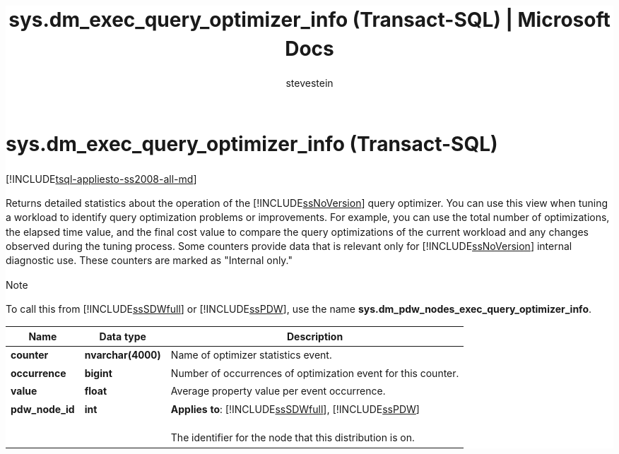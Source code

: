 ﻿---
title: "sys.dm_exec_query_optimizer_info (Transact-SQL) | Microsoft Docs"
ms.custom: ""
ms.date: "03/15/2017"
ms.prod: "sql-non-specified"
ms.prod_service: "database-engine, sql-database, sql-data-warehouse, pdw"
ms.service: ""
ms.component: "dmv's"
ms.reviewer: ""
ms.suite: "sql"
ms.technology: 
  - "database-engine"
ms.tgt_pltfrm: ""
ms.topic: "language-reference"
f1_keywords: 
  - "dm_exec_query_optimizer_info_TSQL"
  - "dm_exec_query_optimizer_info"
  - "sys.dm_exec_query_optimizer_info_TSQL"
  - "sys.dm_exec_query_optimizer_info"
dev_langs: 
  - "TSQL"
helpviewer_keywords: 
  - "sys.dm_exec_query_optimizer_info dynamic management view"
ms.assetid: 1d72cef1-22d8-4ae0-91db-6694fe918c9e
caps.latest.revision: 30
author: "stevestein"
ms.author: "sstein"
manager: "craigg"
ms.workload: "Inactive"
monikerRange: ">= aps-pdw-2016 || = azuresqldb-current || = azure-sqldw-latest || >= sql-server-2016 || = sqlallproducts-allversions"
---
# sys.dm_exec_query_optimizer_info (Transact-SQL)
[!INCLUDE[tsql-appliesto-ss2008-all-md](../../includes/tsql-appliesto-ss2008-all-md.md)]

  Returns detailed statistics about the operation of the [!INCLUDE[ssNoVersion](../../includes/ssnoversion-md.md)] query optimizer. You can use this view when tuning a workload to identify query optimization problems or improvements. For example, you can use the total number of optimizations, the elapsed time value, and the final cost value to compare the query optimizations of the current workload and any changes observed during the tuning process. Some counters provide data that is relevant only for [!INCLUDE[ssNoVersion](../../includes/ssnoversion-md.md)] internal diagnostic use. These counters are marked as "Internal only."  
  
> [!NOTE]  
>  To call this from [!INCLUDE[ssSDWfull](../../includes/sssdwfull-md.md)] or [!INCLUDE[ssPDW](../../includes/sspdw-md.md)], use the name **sys.dm_pdw_nodes_exec_query_optimizer_info**.  
  
|Name|Data type|Description|  
|----------|---------------|-----------------|  
|**counter**|**nvarchar(4000)**|Name of optimizer statistics event.|  
|**occurrence**|**bigint**|Number of occurrences of optimization event for this counter.|  
|**value**|**float**|Average property value per event occurrence.|  
|**pdw_node_id**|**int**|**Applies to**: [!INCLUDE[ssSDWfull](../../includes/sssdwfull-md.md)], [!INCLUDE[ssPDW](../../includes/sspdw-md.md)]<br /><br /> The identifier for the node that this distribution is on.|  
  